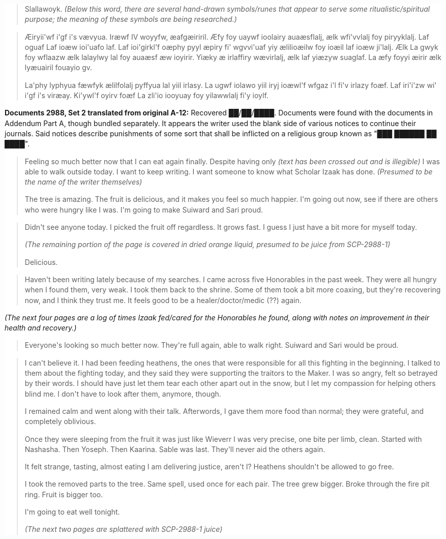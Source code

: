 > Slallawoyk. _(Below this word, there are several hand-drawn symbols/runes that appear to serve some ritualistic/spiritual purpose; the meaning of these symbols are being researched.)_

> Æiryii'wf i'gf i's vævyua. Iræwf IV woyyfw, æafgæiriril. Æfy foy uaywf ioolairy auaæsflalj, ælk wfi'vvlalj foy piryyklalj. Laf oguaf Laf ioæw ioi'uafo laf. Laf ioi'girkl'f oæphy pyyl æpiry fi' wgvvi'uaf yiy ælilioæilw foy ioæil laf ioæw ji'lalj. Ælk La gwyk foy wflaazw ælk lalaylwy lal foy auaæsf æw ioyirir. Yiæky æ irlaffiry wævirlalj, ælk laf yiæzyw suaglaf. La æfy foyyi æirir ælk lyæuairil fouayio gv.
> 
> La'phy lyphyua fæwfyk ælilfolalj pyffyua lal yiil irlasy. La ugwf iolawo yiil iryj ioæwl'f wfgaz i'l fi'v irlazy foæf. Laf iri'i'zw wi' i'gf i's viræay. Ki'ywl'f oyirv foæf La zli'io iooyuay foy yilawwlalj fi'y ioylf.

**Documents 2988, Set 2 translated from original A-12:** Recovered ██/██/████. Documents were found with the documents in Addendum Part A, though bundled separately. It appears the writer used the blank side of various notices to continue their journals. Said notices describe punishments of some sort that shall be inflicted on a religious group known as "███ ██████ ██ ████".

> Feeling so much better now that I can eat again finally. Despite having only _(text has been crossed out and is illegible)_ I was able to walk outside today. I want to keep writing. I want someone to know what Scholar Izaak has done. _(Presumed to be the name of the writer themselves)_
> 
> The tree is amazing. The fruit is delicious, and it makes you feel so much happier. I'm going out now, see if there are others who were hungry like I was. I'm going to make Suiward and Sari proud.

> Didn't see anyone today. I picked the fruit off regardless. It grows fast. I guess I just have a bit more for myself today.
> 
> _(The remaining portion of the page is covered in dried orange liquid, presumed to be juice from SCP-2988-1)_
> 
> Delicious.

> Haven't been writing lately because of my searches. I came across five Honorables in the past week. They were all hungry when I found them, very weak. I took them back to the shrine. Some of them took a bit more coaxing, but they're recovering now, and I think they trust me. It feels good to be a healer/doctor/medic (??) again.

_(The next four pages are a log of times Izaak fed/cared for the Honorables he found, along with notes on improvement in their health and recovery.)_

> Everyone's looking so much better now. They're full again, able to walk right. Suiward and Sari would be proud.

> I can't believe it. I had been feeding heathens, the ones that were responsible for all this fighting in the beginning. I talked to them about the fighting today, and they said they were supporting the traitors to the Maker. I was so angry, felt so betrayed by their words. I should have just let them tear each other apart out in the snow, but I let my compassion for helping others blind me. I don't have to look after them, anymore, though.
> 
> I remained calm and went along with their talk. Afterwords, I gave them more food than normal; they were grateful, and completely oblivious.
> 
> Once they were sleeping from the fruit it was just like Wieverr I was very precise, one bite per limb, clean. Started with Nashasha. Then Yoseph. Then Kaarina. Sable was last. They'll never aid the others again.
> 
> It felt strange, tasting, almost eating I am delivering justice, aren't I? Heathens shouldn't be allowed to go free.
> 
> I took the removed parts to the tree. Same spell, used once for each pair. The tree grew bigger. Broke through the fire pit ring. Fruit is bigger too.
> 
> I'm going to eat well tonight.
> 
> _(The next two pages are splattered with SCP-2988-1 juice)_
> 